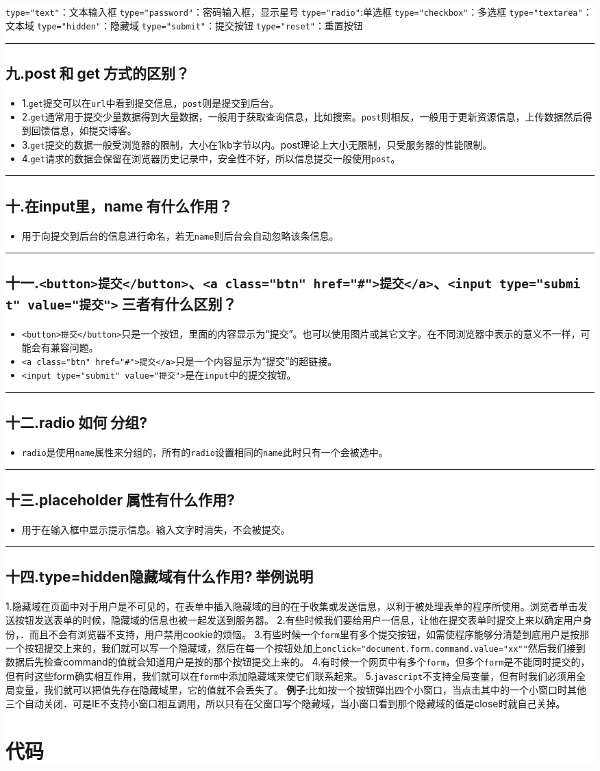 `type="text"`：文本输入框
`type="password"`：密码输入框，显示星号
`type="radio"`:单选框
`type="checkbox"`：多选框
`type="textarea"`：文本域
`type="hidden"`：隐藏域
`type="submit"`：提交按钮
`type="reset"`：重置按钮
************
## 九.post 和 get 方式的区别？
- 1.`get`提交可以在`url`中看到提交信息，`post`则是提交到后台。
- 2.`get`通常用于提交少量数据得到大量数据，一般用于获取查询信息，比如搜索。`post`则相反，一般用于更新资源信息，上传数据然后得到回馈信息，如提交博客。
- 3.`get`提交的数据一般受浏览器的限制，大小在1kb字节以内。post理论上大小无限制，只受服务器的性能限制。
- 4.`get`请求的数据会保留在浏览器历史记录中，安全性不好，所以信息提交一般使用`post`。
**********
## 十.在input里，name 有什么作用？
- 用于向提交到后台的信息进行命名，若无`name`则后台会自动忽略该条信息。
****************
## 十一.`<button>提交</button>`、`<a class="btn" href="#">提交</a>`、`<input type="submit" value="提交">` 三者有什么区别？
- `<button>提交</button>`只是一个按钮，里面的内容显示为“提交”。也可以使用图片或其它文字。在不同浏览器中表示的意义不一样，可能会有兼容问题。
- `<a class="btn" href="#">提交</a>`只是一个内容显示为“提交”的超链接。
- `<input type="submit" value="提交">`是在`input`中的提交按钮。
************
## 十二.radio 如何 分组?
- `radio`是使用`name`属性来分组的，所有的`radio`设置相同的`name`此时只有一个会被选中。
*****************
## 十三.placeholder 属性有什么作用?
- 用于在输入框中显示提示信息。输入文字时消失，不会被提交。
*********
## 十四.type=hidden隐藏域有什么作用? 举例说明
1.隐藏域在页面中对于用户是不可见的，在表单中插入隐藏域的目的在于收集或发送信息，以利于被处理表单的程序所使用。浏览者单击发送按钮发送表单的时候，隐藏域的信息也被一起发送到服务器。
2.有些时候我们要给用户一信息，让他在提交表单时提交上来以确定用户身份，．而且不会有浏览器不支持，用户禁用cookie的烦恼。
3.有些时候一个`form`里有多个提交按钮，如需使程序能够分清楚到底用户是按那一个按钮提交上来的，我们就可以写一个隐藏域，然后在每一个按钮处加上`onclick="document.form.command.value="xx""`然后我们接到数据后先检查command的值就会知道用户是按的那个按钮提交上来的。
4.有时候一个网页中有多个`form`，但多个`form`是不能同时提交的，但有时这些form确实相互作用，我们就可以在`form`中添加隐藏域来使它们联系起来。
5.`javascript`不支持全局变量，但有时我们必须用全局变量，我们就可以把值先存在隐藏域里，它的值就不会丢失了。
**例子**:比如按一个按钮弹出四个小窗口，当点击其中的一个小窗口时其他三个自动关闭．可是IE不支持小窗口相互调用，所以只有在父窗口写个隐藏域，当小窗口看到那个隐藏域的值是close时就自己关掉。

# 代码

